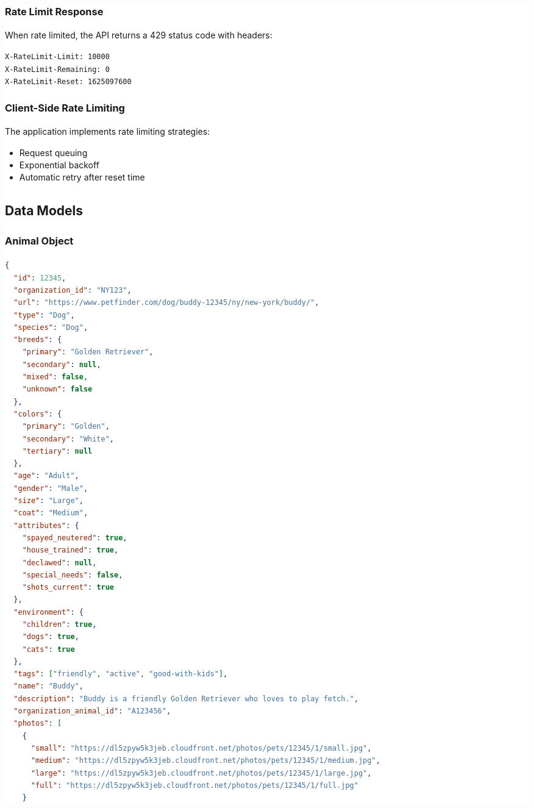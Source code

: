 ### Rate Limit Response
When rate limited, the API returns a 429 status code with headers:
```
X-RateLimit-Limit: 10000
X-RateLimit-Remaining: 0
X-RateLimit-Reset: 1625097600
```

### Client-Side Rate Limiting
The application implements rate limiting strategies:
- Request queuing
- Exponential backoff
- Automatic retry after reset time

## Data Models

### Animal Object
```json
{
  "id": 12345,
  "organization_id": "NY123",
  "url": "https://www.petfinder.com/dog/buddy-12345/ny/new-york/buddy/",
  "type": "Dog",
  "species": "Dog",
  "breeds": {
    "primary": "Golden Retriever",
    "secondary": null,
    "mixed": false,
    "unknown": false
  },
  "colors": {
    "primary": "Golden",
    "secondary": "White",
    "tertiary": null
  },
  "age": "Adult",
  "gender": "Male",
  "size": "Large",
  "coat": "Medium",
  "attributes": {
    "spayed_neutered": true,
    "house_trained": true,
    "declawed": null,
    "special_needs": false,
    "shots_current": true
  },
  "environment": {
    "children": true,
    "dogs": true,
    "cats": true
  },
  "tags": ["friendly", "active", "good-with-kids"],
  "name": "Buddy",
  "description": "Buddy is a friendly Golden Retriever who loves to play fetch.",
  "organization_animal_id": "A123456",
  "photos": [
    {
      "small": "https://dl5zpyw5k3jeb.cloudfront.net/photos/pets/12345/1/small.jpg",
      "medium": "https://dl5zpyw5k3jeb.cloudfront.net/photos/pets/12345/1/medium.jpg",
      "large": "https://dl5zpyw5k3jeb.cloudfront.net/photos/pets/12345/1/large.jpg",
      "full": "https://dl5zpyw5k3jeb.cloudfront.net/photos/pets/12345/1/full.jpg"
    }
```
